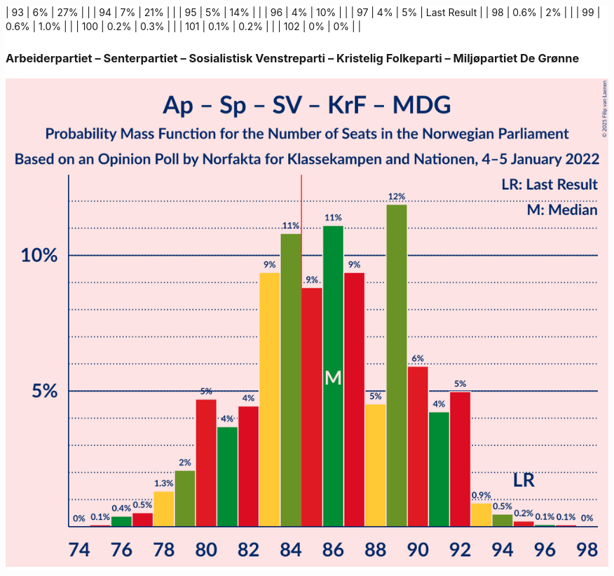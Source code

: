 | 93 | 6% | 27% |  |
| 94 | 7% | 21% |  |
| 95 | 5% | 14% |  |
| 96 | 4% | 10% |  |
| 97 | 4% | 5% | Last Result |
| 98 | 0.6% | 2% |  |
| 99 | 0.6% | 1.0% |  |
| 100 | 0.2% | 0.3% |  |
| 101 | 0.1% | 0.2% |  |
| 102 | 0% | 0% |  |

### Arbeiderpartiet – Senterpartiet – Sosialistisk Venstreparti – Kristelig Folkeparti – Miljøpartiet De Grønne

![Graph with seats probability mass function not yet produced](2022-01-05-Norfakta-coalitions-seats-pmf-ap–sp–sv–krf–mdg.png "Seats Probability Mass Function")
